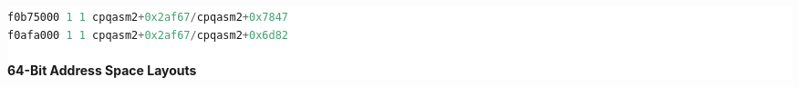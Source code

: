 ```c
f0b75000 1 1 cpqasm2+0x2af67/cpqasm2+0x7847
f0afa000 1 1 cpqasm2+0x2af67/cpqasm2+0x6d82
```

#### 64-Bit Address Space Layouts

